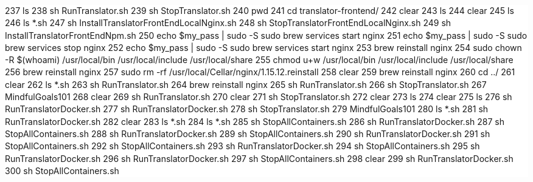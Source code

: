   237  ls
  238  sh RunTranslator.sh 
  239  sh StopTranslator.sh 
  240  pwd
  241  cd translator-frontend/
  242  clear
  243  ls
  244  clear
  245  ls
  246  ls *.sh
  247  sh InstallTranslatorFrontEndLocalNginx.sh 
  248  sh StopTranslatorFrontEndLocalNginx.sh 
  249  sh InstallTranslatorFrontEndNpm.sh 
  250  echo $my_pass | sudo -S sudo brew services start nginx
  251  echo $my_pass | sudo -S sudo brew services stop nginx
  252  echo $my_pass | sudo -S sudo brew services start nginx
  253  brew reinstall nginx
  254  sudo chown -R $(whoami) /usr/local/bin /usr/local/include /usr/local/share
  255  chmod u+w /usr/local/bin /usr/local/include /usr/local/share
  256  brew reinstall nginx
  257  sudo rm -rf /usr/local/Cellar/nginx/1.15.12.reinstall
  258  clear
  259  brew reinstall nginx
  260  cd ../
  261  clear
  262  ls *.sh
  263  sh RunTranslator.sh 
  264  brew reinstall nginx
  265  sh RunTranslator.sh 
  266  sh StopTranslator.sh 
  267  MindfulGoals101
  268  clear
  269  sh RunTranslator.sh 
  270  clear
  271  sh StopTranslator.sh 
  272  clear
  273  ls
  274  clear
  275  ls
  276  sh RunTranslatorDocker.sh 
  277  sh RunTranslatorDocker.sh
  278  sh StopTranslator.sh 
  279  MindfulGoals101
  280  ls *.sh
  281  sh RunTranslatorDocker.sh 
  282  clear
  283  ls *.sh
  284  ls *.sh
  285  sh StopAllContainers.sh 
  286  sh RunTranslatorDocker.sh 
  287  sh StopAllContainers.sh 
  288  sh RunTranslatorDocker.sh 
  289  sh StopAllContainers.sh 
  290  sh RunTranslatorDocker.sh 
  291  sh StopAllContainers.sh 
  292  sh StopAllContainers.sh 
  293  sh RunTranslatorDocker.sh 
  294  sh StopAllContainers.sh 
  295  sh RunTranslatorDocker.sh 
  296  sh RunTranslatorDocker.sh 
  297  sh StopAllContainers.sh 
  298  clear
  299  sh RunTranslatorDocker.sh 
  300  sh StopAllContainers.sh 